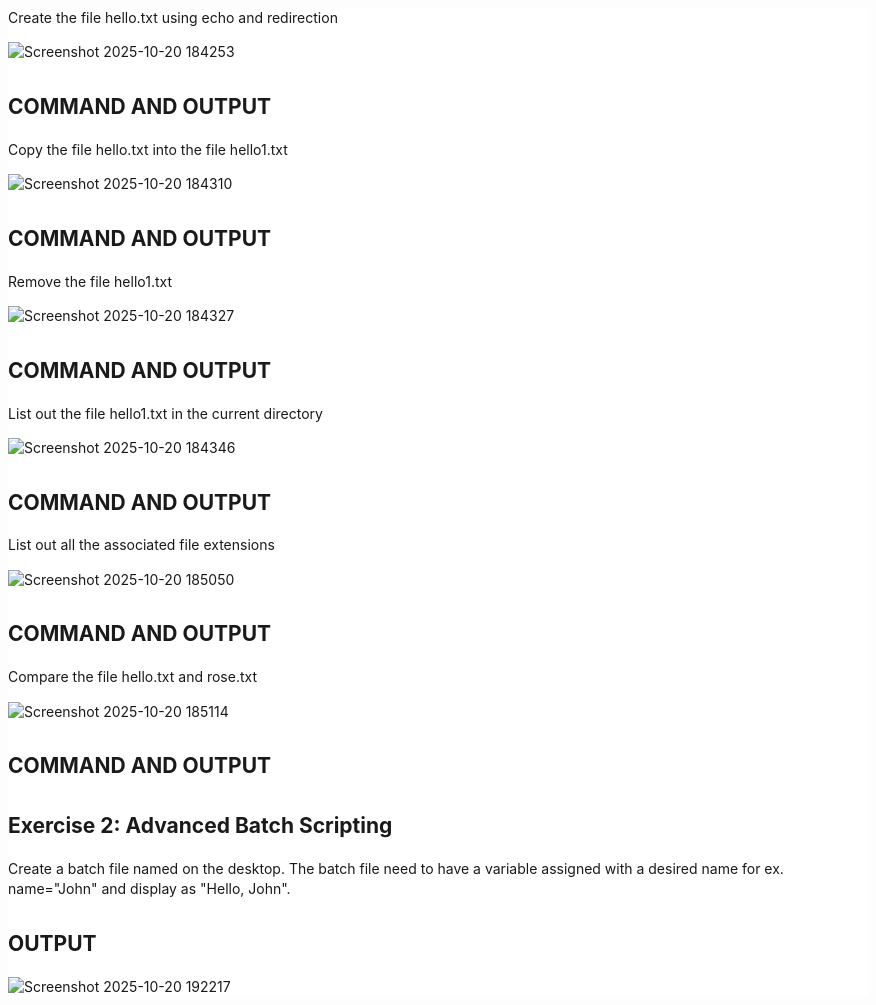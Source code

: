 Create the file hello.txt using echo and redirection

<img width="868" height="117" alt="Screenshot 2025-10-20 184253" src="https://github.com/user-attachments/assets/def3a9ee-d0a6-48d6-bc6e-f1c9d405b0b6" />


## COMMAND AND OUTPUT

Copy the file hello.txt into the file hello1.txt

<img width="817" height="77" alt="Screenshot 2025-10-20 184310" src="https://github.com/user-attachments/assets/b24d6edd-1a0d-4eb7-b9bc-f79632ce2fa8" />


## COMMAND AND OUTPUT

Remove the file hello1.txt

<img width="824" height="60" alt="Screenshot 2025-10-20 184327" src="https://github.com/user-attachments/assets/da2604e7-9998-497d-9b8e-ec11d2e703c1" />


## COMMAND AND OUTPUT

List out the file hello1.txt in the current directory

<img width="705" height="184" alt="Screenshot 2025-10-20 184346" src="https://github.com/user-attachments/assets/68491044-2882-44a0-acbd-9f9b86fb15cc" />


## COMMAND AND OUTPUT

List out all the associated file extensions 

<img width="589" height="1056" alt="Screenshot 2025-10-20 185050" src="https://github.com/user-attachments/assets/b898f675-7fad-49d7-bb26-322f69ebba01" />


## COMMAND AND OUTPUT

Compare the file hello.txt and rose.txt

<img width="708" height="220" alt="Screenshot 2025-10-20 185114" src="https://github.com/user-attachments/assets/da868069-d0b9-4f7d-8ef8-197907bd381f" />


## COMMAND AND OUTPUT

## Exercise 2: Advanced Batch Scripting

Create a batch file named on the desktop. The batch file need to have a variable assigned with a desired name for ex. name="John" and display as "Hello, John".

## OUTPUT

<img width="655" height="154" alt="Screenshot 2025-10-20 192217" src="https://github.com/user-attachments/assets/f4127465-901c-4a3b-bf94-adfceb37fb6c" />
